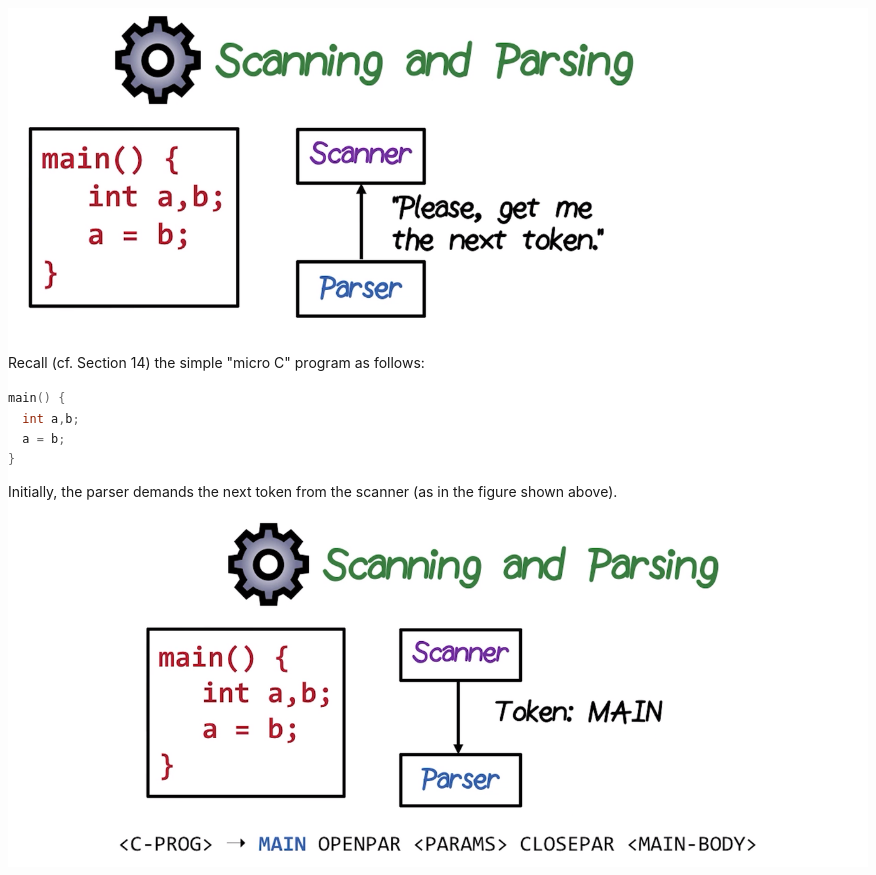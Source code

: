 <img src="./assets/01-P1L1-039.png" width="650">
</center>

Recall (cf. Section 14) the simple "micro C" program as follows:

```c
main() {
  int a,b;
  a = b;
}
```

Initially, the parser demands the next token from the scanner (as in the figure shown above).

<center>
<img src="./assets/01-P1L1-040.png" width="650">
</center>
